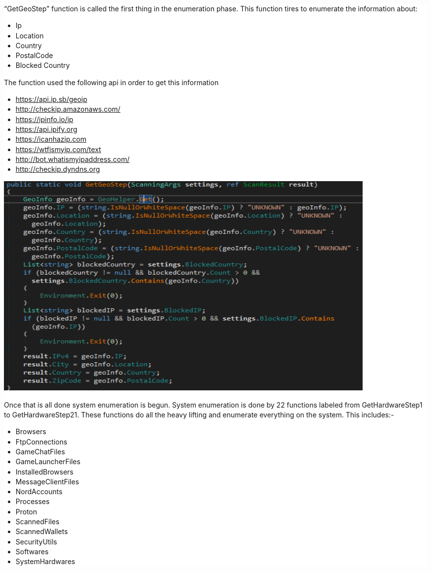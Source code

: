 

“GetGeoStep” function is called the first thing in the enumeration phase. This function tires to enumerate the information about:

+ Ip
+ Location
+ Country
+ PostalCode
+ Blocked Country

The function used the following api in order to get this information

+ https://api.ip.sb/geoip
+ http://checkip.amazonaws.com/
+ https://ipinfo.io/ip
+ https://api.ipify.org
+ https://icanhazip.com
+ https://wtfismyip.com/text
+ http://bot.whatismyipaddress.com/
+ http://checkip.dyndns.org


![Geo Location Enumeration](images/redline_stealer_image9.png)

Once that is all done system enumeration is begun. System enumeration is done by 22 functions labeled from GetHardwareStep1 to GetHardwareStep21. These functions do all the heavy lifting and enumerate everything on the system. This includes:-

+ Browsers
+ FtpConnections
+ GameChatFiles
+ GameLauncherFiles
+ InstalledBrowsers
+ MessageClientFiles
+ NordAccounts
+ Processes
+ Proton
+ ScannedFiles
+ ScannedWallets
+ SecurityUtils
+ Softwares
+ SystemHardwares
